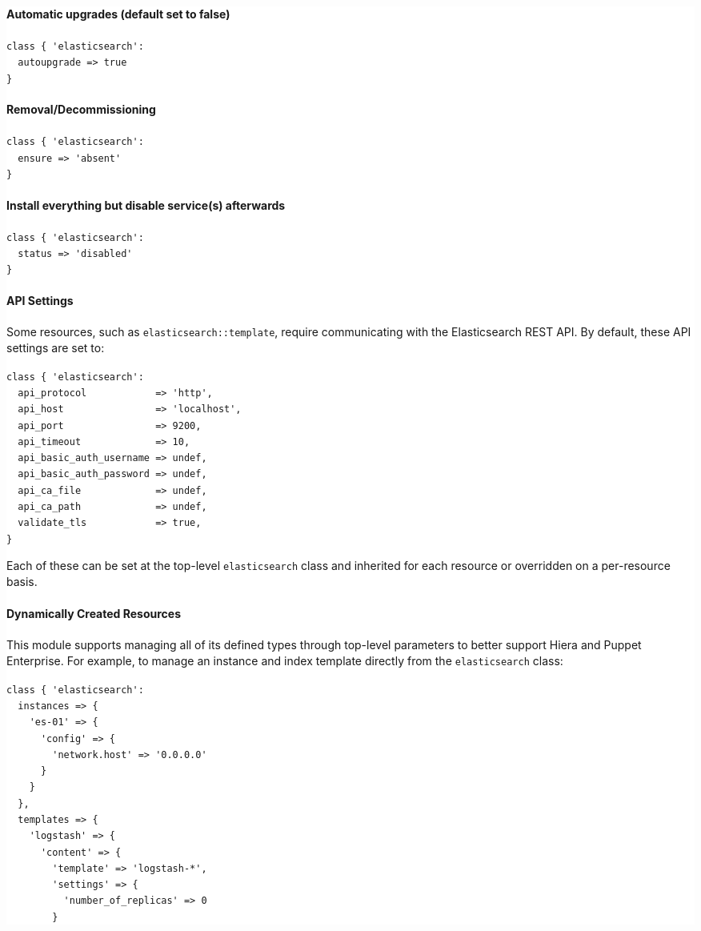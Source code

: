#### Automatic upgrades (default set to false)

```puppet
class { 'elasticsearch':
  autoupgrade => true
}
```

#### Removal/Decommissioning

```puppet
class { 'elasticsearch':
  ensure => 'absent'
}
```

#### Install everything but disable service(s) afterwards

```puppet
class { 'elasticsearch':
  status => 'disabled'
}
```

#### API Settings

Some resources, such as `elasticsearch::template`, require communicating with the Elasticsearch REST API.
By default, these API settings are set to:

```puppet
class { 'elasticsearch':
  api_protocol            => 'http',
  api_host                => 'localhost',
  api_port                => 9200,
  api_timeout             => 10,
  api_basic_auth_username => undef,
  api_basic_auth_password => undef,
  api_ca_file             => undef,
  api_ca_path             => undef,
  validate_tls            => true,
}
```

Each of these can be set at the top-level `elasticsearch` class and inherited for each resource or overridden on a per-resource basis.

#### Dynamically Created Resources

This module supports managing all of its defined types through top-level parameters to better support Hiera and Puppet Enterprise.
For example, to manage an instance and index template directly from the `elasticsearch` class:

```puppet
class { 'elasticsearch':
  instances => {
    'es-01' => {
      'config' => {
        'network.host' => '0.0.0.0'
      }
    }
  },
  templates => {
    'logstash' => {
      'content' => {
        'template' => 'logstash-*',
        'settings' => {
          'number_of_replicas' => 0
        }
```